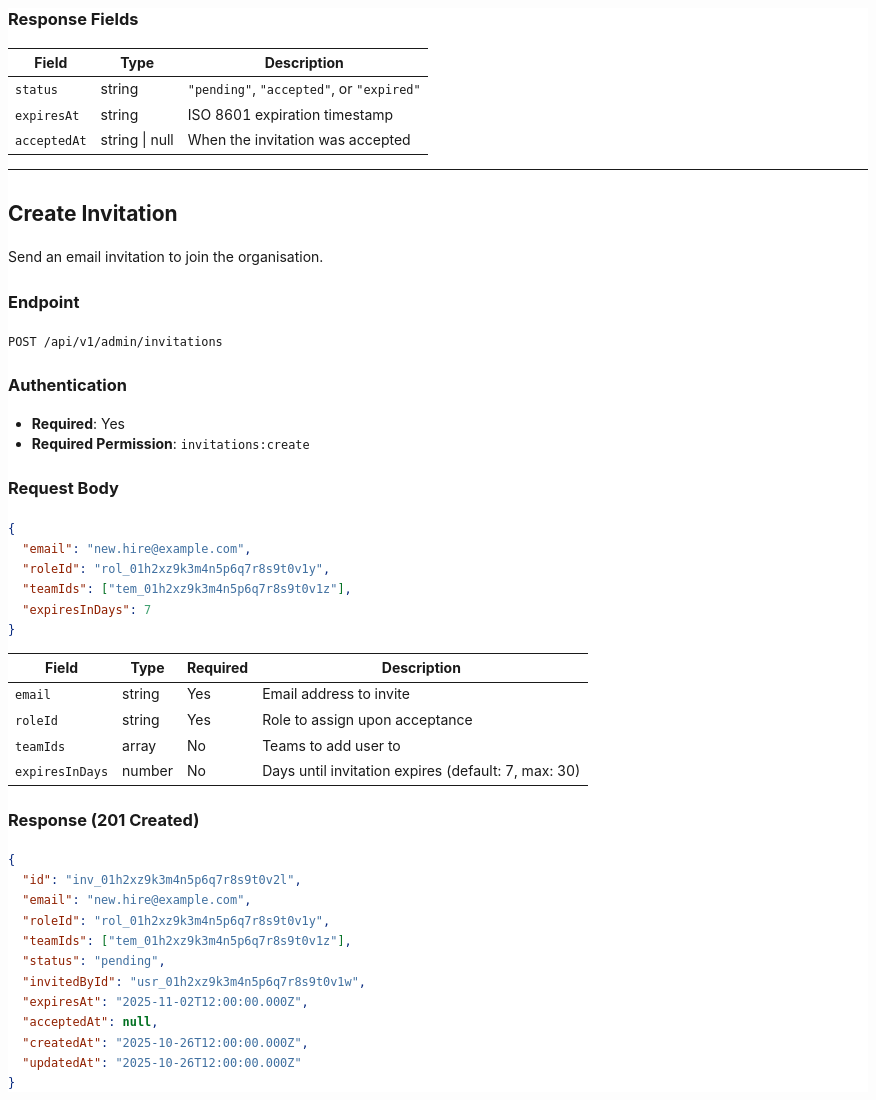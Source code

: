 ### Response Fields

| Field        | Type           | Description                               |
| ------------ | -------------- | ----------------------------------------- |
| `status`     | string         | `"pending"`, `"accepted"`, or `"expired"` |
| `expiresAt`  | string         | ISO 8601 expiration timestamp             |
| `acceptedAt` | string \| null | When the invitation was accepted          |

---

## Create Invitation

Send an email invitation to join the organisation.

### Endpoint

```
POST /api/v1/admin/invitations
```

### Authentication

- **Required**: Yes
- **Required Permission**: `invitations:create`

### Request Body

```json
{
  "email": "new.hire@example.com",
  "roleId": "rol_01h2xz9k3m4n5p6q7r8s9t0v1y",
  "teamIds": ["tem_01h2xz9k3m4n5p6q7r8s9t0v1z"],
  "expiresInDays": 7
}
```

| Field           | Type   | Required | Description                                         |
| --------------- | ------ | -------- | --------------------------------------------------- |
| `email`         | string | Yes      | Email address to invite                             |
| `roleId`        | string | Yes      | Role to assign upon acceptance                      |
| `teamIds`       | array  | No       | Teams to add user to                                |
| `expiresInDays` | number | No       | Days until invitation expires (default: 7, max: 30) |

### Response (201 Created)

```json
{
  "id": "inv_01h2xz9k3m4n5p6q7r8s9t0v2l",
  "email": "new.hire@example.com",
  "roleId": "rol_01h2xz9k3m4n5p6q7r8s9t0v1y",
  "teamIds": ["tem_01h2xz9k3m4n5p6q7r8s9t0v1z"],
  "status": "pending",
  "invitedById": "usr_01h2xz9k3m4n5p6q7r8s9t0v1w",
  "expiresAt": "2025-11-02T12:00:00.000Z",
  "acceptedAt": null,
  "createdAt": "2025-10-26T12:00:00.000Z",
  "updatedAt": "2025-10-26T12:00:00.000Z"
}
```
